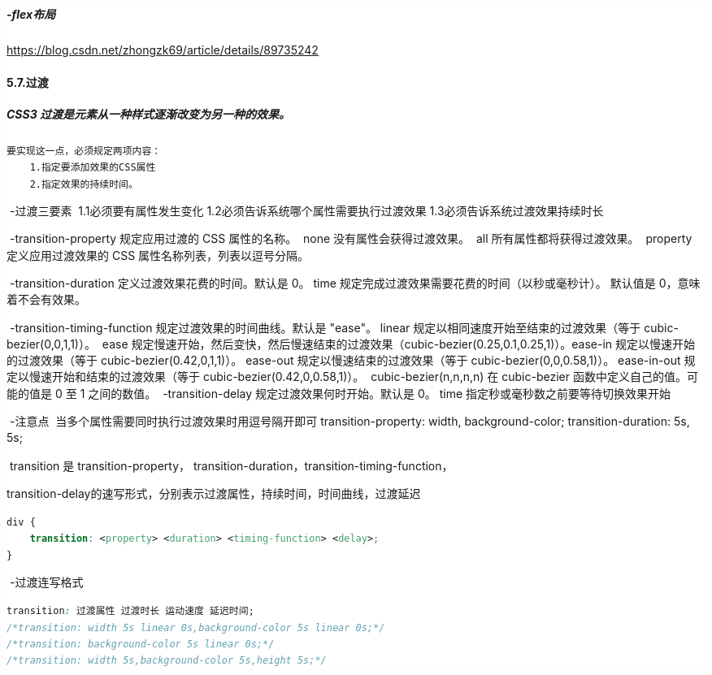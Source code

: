 ##### -flex布局

https://blog.csdn.net/zhongzk69/article/details/89735242

#### 5.7.过渡

#####     CSS3 过渡是元素从一种样式逐渐改变为另一种的效果。
    要实现这一点，必须规定两项内容：
        1.指定要添加效果的CSS属性
        2.指定效果的持续时间。

​	-过渡三要素
​    		1.1必须要有属性发生变化
​    		1.2必须告诉系统哪个属性需要执行过渡效果
​    		1.3必须告诉系统过渡效果持续时长

​	-transition-property    规定应用过渡的 CSS 属性的名称。
​    		none  没有属性会获得过渡效果。
​    		all   所有属性都将获得过渡效果。
​    		property  定义应用过渡效果的 CSS 属性名称列表，列表以逗号分隔。

​	-transition-duration    定义过渡效果花费的时间。默认是 0。
   		 time    规定完成过渡效果需要花费的时间（以秒或毫秒计）。 默认值是 0，意味着不会有效果。

​	-transition-timing-function 规定过渡效果的时间曲线。默认是 "ease"。
​    		linear  规定以相同速度开始至结束的过渡效果（等于 cubic-bezier(0,0,1,1)）。
​    		ease    规定慢速开始，然后变快，然后慢速结束的过渡效果（cubic-bezier(0.25,0.1,0.25,1)）。
​    		ease-in 规定以慢速开始的过渡效果（等于 cubic-bezier(0.42,0,1,1)）。
​    		ease-out    规定以慢速结束的过渡效果（等于 cubic-bezier(0,0,0.58,1)）。
​    		ease-in-out 规定以慢速开始和结束的过渡效果（等于 cubic-bezier(0.42,0,0.58,1)）。
​    		cubic-bezier(n,n,n,n)   在 cubic-bezier 函数中定义自己的值。可能的值是 0 至 1 之间的数值。
​	-transition-delay   规定过渡效果何时开始。默认是 0。
   		time    指定秒或毫秒数之前要等待切换效果开始

​	-注意点
​		当多个属性需要同时执行过渡效果时用逗号隔开即可
   			 transition-property: width, background-color;
   			 transition-duration: 5s, 5s;

​		transition 是 transition-property， transition-duration，transition-timing-function，

​		transition-delay的速写形式，分别表示过渡属性，持续时间，时间曲线，过渡延迟

```css
div { 
    transition: <property> <duration> <timing-function> <delay>;
}
```

​	-过渡连写格式

```css
transition: 过渡属性 过渡时长 运动速度 延迟时间;
/*transition: width 5s linear 0s,background-color 5s linear 0s;*/
/*transition: background-color 5s linear 0s;*/
/*transition: width 5s,background-color 5s,height 5s;*/
```
